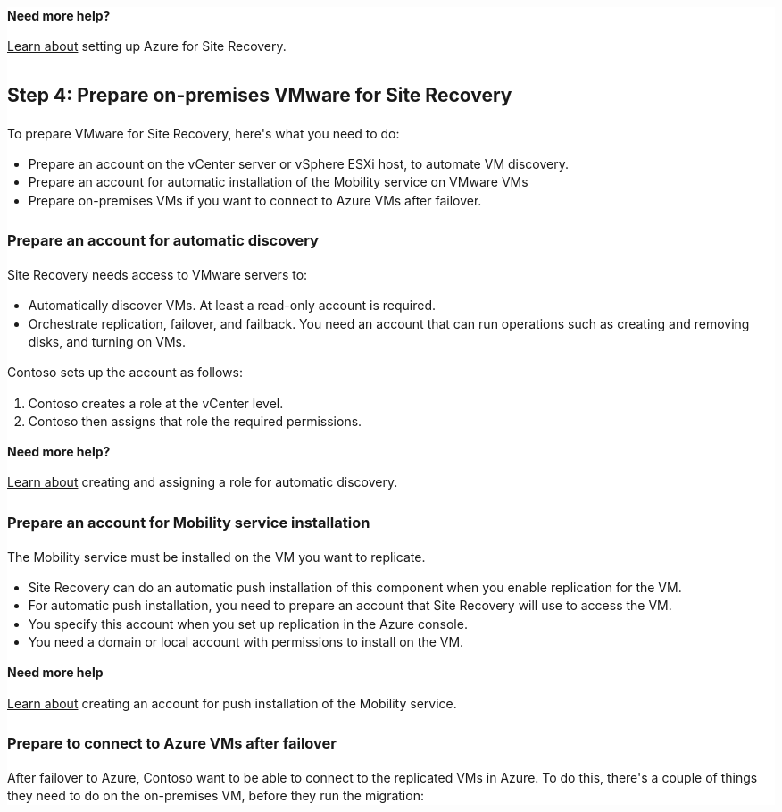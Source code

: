 **Need more help?**

[Learn about](https://docs.microsoft.com/azure/site-recovery/tutorial-prepare-azure) setting up Azure for Site Recovery.


## Step 4: Prepare on-premises VMware for Site Recovery

To prepare VMware for Site Recovery, here's what you need to do:

- Prepare an account on the vCenter server or vSphere ESXi host, to automate VM discovery.
- Prepare an account for automatic installation of the Mobility service on VMware VMs
- Prepare on-premises VMs if you want to connect to Azure VMs after failover.


### Prepare an account for automatic discovery

Site Recovery needs access to VMware servers to:

- Automatically discover VMs. At least a read-only account is required.
- Orchestrate replication, failover, and failback. You need an account that can run operations such as creating and removing disks, and turning on VMs.

Contoso sets up the account as follows:

1. Contoso creates a role at the vCenter level.
2. Contoso then assigns that role the required permissions.

**Need more help?**

[Learn about](https://docs.microsoft.com/azure/site-recovery/vmware-azure-tutorial-prepare-on-premises#prepare-an-account-for-automatic-discovery) creating and assigning a role for automatic discovery.

### Prepare an account for Mobility service installation

The Mobility service must be installed on the VM you want to replicate.

- Site Recovery can do an automatic push installation of this component when you enable replication for the VM.
- For automatic push installation, you need to prepare an account that Site Recovery will use to access the VM.
- You specify this account when you set up replication in the Azure console.
- You need a domain or local account with permissions to install on the VM.

**Need more help**

[Learn about](https://docs.microsoft.com/azure/site-recovery/vmware-azure-tutorial-prepare-on-premises#prepare-an-account-for-mobility-service-installation) creating an account for push installation of the Mobility service.


### Prepare to connect to Azure VMs after failover

After failover to Azure, Contoso want to be able to connect to the replicated VMs in Azure. To do this, there's a couple of things they need to do on the on-premises VM, before they run the migration: 
